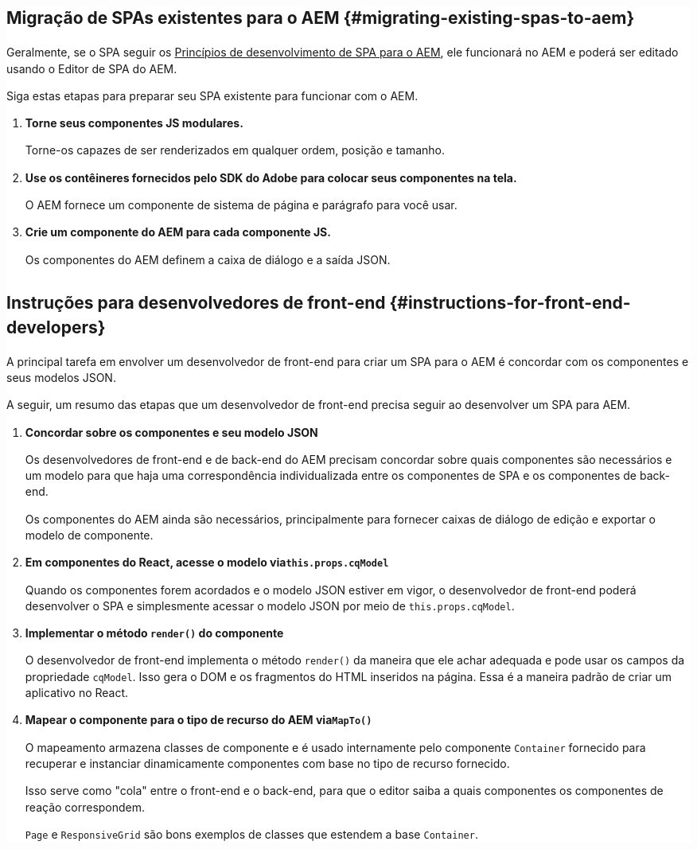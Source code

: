 ## Migração de SPAs existentes para o AEM {#migrating-existing-spas-to-aem}

Geralmente, se o SPA seguir os [Princípios de desenvolvimento de SPA para o AEM](/help/sites-developing/spa-architecture.md#spa-development-principles-for-aem), ele funcionará no AEM e poderá ser editado usando o Editor de SPA do AEM.

Siga estas etapas para preparar seu SPA existente para funcionar com o AEM.

1. **Torne seus componentes JS modulares.**

   Torne-os capazes de ser renderizados em qualquer ordem, posição e tamanho.
1. **Use os contêineres fornecidos pelo SDK do Adobe para colocar seus componentes na tela.**

   O AEM fornece um componente de sistema de página e parágrafo para você usar.
1. **Crie um componente do AEM para cada componente JS.**

   Os componentes do AEM definem a caixa de diálogo e a saída JSON.

## Instruções para desenvolvedores de front-end {#instructions-for-front-end-developers}

A principal tarefa em envolver um desenvolvedor de front-end para criar um SPA para o AEM é concordar com os componentes e seus modelos JSON.

A seguir, um resumo das etapas que um desenvolvedor de front-end precisa seguir ao desenvolver um SPA para AEM.

1. **Concordar sobre os componentes e seu modelo JSON**

   Os desenvolvedores de front-end e de back-end do AEM precisam concordar sobre quais componentes são necessários e um modelo para que haja uma correspondência individualizada entre os componentes de SPA e os componentes de back-end.

   Os componentes do AEM ainda são necessários, principalmente para fornecer caixas de diálogo de edição e exportar o modelo de componente.

1. **Em componentes do React, acesse o modelo via`this.props.cqModel`**

   Quando os componentes forem acordados e o modelo JSON estiver em vigor, o desenvolvedor de front-end poderá desenvolver o SPA e simplesmente acessar o modelo JSON por meio de `this.props.cqModel`.

1. **Implementar o método `render()` do componente**

   O desenvolvedor de front-end implementa o método `render()` da maneira que ele achar adequada e pode usar os campos da propriedade `cqModel`. Isso gera o DOM e os fragmentos do HTML inseridos na página. Essa é a maneira padrão de criar um aplicativo no React.

1. **Mapear o componente para o tipo de recurso do AEM via`MapTo()`**

   O mapeamento armazena classes de componente e é usado internamente pelo componente `Container` fornecido para recuperar e instanciar dinamicamente componentes com base no tipo de recurso fornecido.

   Isso serve como &quot;cola&quot; entre o front-end e o back-end, para que o editor saiba a quais componentes os componentes de reação correspondem.

   `Page` e `ResponsiveGrid` são bons exemplos de classes que estendem a base `Container`.
